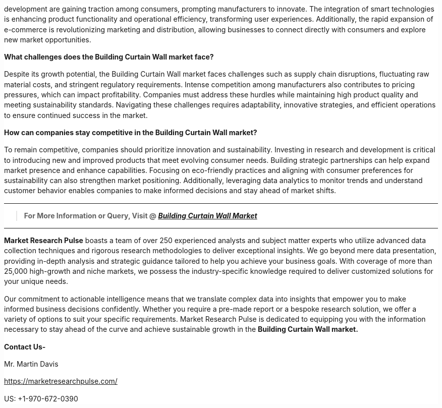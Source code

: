 development are gaining traction among consumers, prompting manufacturers to innovate. The integration of smart technologies is enhancing product functionality and operational efficiency, transforming user experiences. Additionally, the rapid expansion of e-commerce is revolutionizing marketing and distribution, allowing businesses to connect directly with consumers and explore new market opportunities.</p><p><strong>What challenges does the Building Curtain Wall market face?</strong></p><p>Despite its growth potential, the Building Curtain Wall market faces challenges such as supply chain disruptions, fluctuating raw material costs, and stringent regulatory requirements. Intense competition among manufacturers also contributes to pricing pressures, which can impact profitability. Companies must address these hurdles while maintaining high product quality and meeting sustainability standards. Navigating these challenges requires adaptability, innovative strategies, and efficient operations to ensure continued success in the market.</p><p><strong>How can companies stay competitive in the Building Curtain Wall market?</strong></p><p>To remain competitive, companies should prioritize innovation and sustainability. Investing in research and development is critical to introducing new and improved products that meet evolving consumer needs. Building strategic partnerships can help expand market presence and enhance capabilities. Focusing on eco-friendly practices and aligning with consumer preferences for sustainability can also strengthen market positioning. Additionally, leveraging data analytics to monitor trends and understand customer behavior enables companies to make informed decisions and stay ahead of market shifts.</p><hr /><blockquote><p><strong>For More Information or Query, Visit @&nbsp;<em><a href="https://marketresearchpulse.com/report/114106/building-curtain-wall-market?utm_source=Linkedin&utm_medium=029">Building Curtain Wall Market</a></em></strong></p></blockquote><hr /><p><strong>Market Research Pulse</strong> boasts a team of over 250 experienced analysts and subject matter experts who utilize advanced data collection techniques and rigorous research methodologies to deliver exceptional insights. We go beyond mere data presentation, providing in-depth analysis and strategic guidance tailored to help you achieve your business goals. With coverage of more than 25,000 high-growth and niche markets, we possess the industry-specific knowledge required to deliver customized solutions for your unique needs.</p><p>Our commitment to actionable intelligence means that we translate complex data into insights that empower you to make informed business decisions confidently. Whether you require a pre-made report or a bespoke research solution, we offer a variety of options to suit your specific requirements. Market Research Pulse is dedicated to equipping you with the information necessary to stay ahead of the curve and achieve sustainable growth in the <strong>Building Curtain Wall market.</strong></p><p><strong>Contact Us-</strong></p><p>Mr. Martin Davis</p><p>https://marketresearchpulse.com/</p><p>US: +1-970-672-0390</p>
